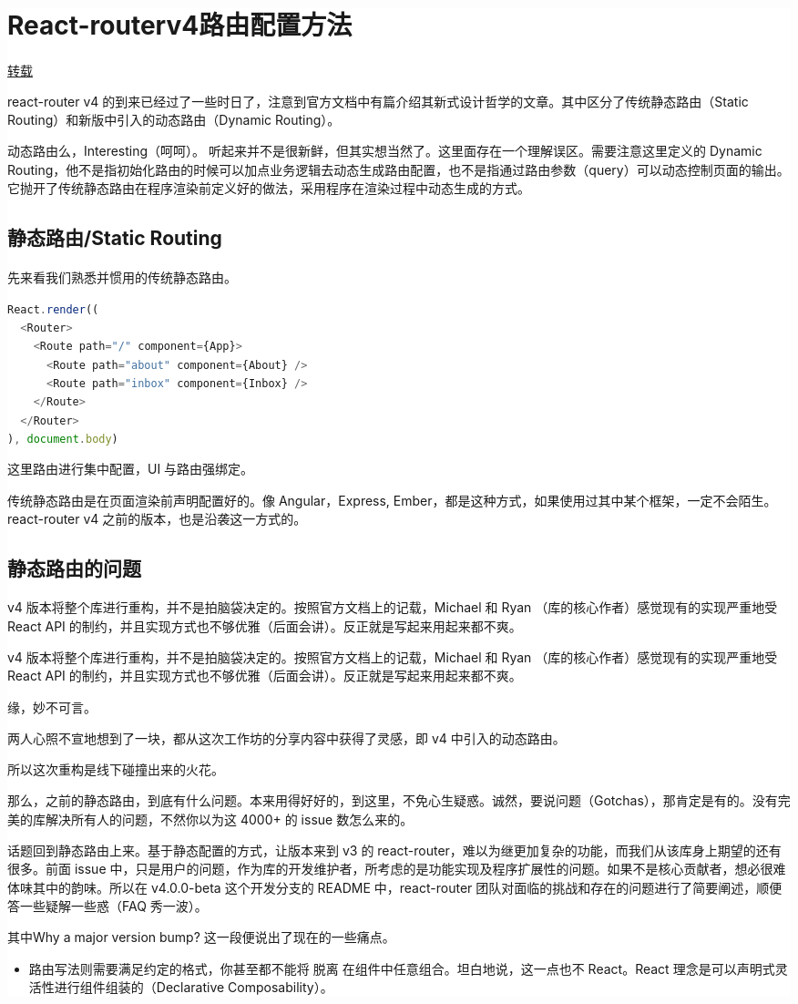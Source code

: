# React-routerv4路由配置方法

[转载](https://github.com/wayou/wayou.github.io/issues/16)

react-router v4 的到来已经过了一些时日了，注意到官方文档中有篇介绍其新式设计哲学的文章。其中区分了传统静态路由（Static Routing）和新版中引入的动态路由（Dynamic Routing）。

动态路由么，Interesting（呵呵）。 听起来并不是很新鲜，但其实想当然了。这里面存在一个理解误区。需要注意这里定义的 Dynamic Routing，他不是指初始化路由的时候可以加点业务逻辑去动态生成路由配置，也不是指通过路由参数（query）可以动态控制页面的输出。它抛开了传统静态路由在程序渲染前定义好的做法，采用程序在渲染过程中动态生成的方式。

## 静态路由/Static Routing

先来看我们熟悉并惯用的传统静态路由。

```js
React.render((
  <Router>
    <Route path="/" component={App}>
      <Route path="about" component={About} />
      <Route path="inbox" component={Inbox} />
    </Route>
  </Router>
), document.body)
```

这里路由进行集中配置，UI 与路由强绑定。

传统静态路由是在页面渲染前声明配置好的。像 Angular，Express, Ember，都是这种方式，如果使用过其中某个框架，一定不会陌生。react-router v4 之前的版本，也是沿袭这一方式的。

## 静态路由的问题

v4 版本将整个库进行重构，并不是拍脑袋决定的。按照官方文档上的记载，Michael 和 Ryan （库的核心作者）感觉现有的实现严重地受 React API 的制约，并且实现方式也不够优雅（后面会讲）。反正就是写起来用起来都不爽。

v4 版本将整个库进行重构，并不是拍脑袋决定的。按照官方文档上的记载，Michael 和 Ryan （库的核心作者）感觉现有的实现严重地受 React API 的制约，并且实现方式也不够优雅（后面会讲）。反正就是写起来用起来都不爽。

缘，妙不可言。

两人心照不宣地想到了一块，都从这次工作坊的分享内容中获得了灵感，即 v4 中引入的动态路由。

所以这次重构是线下碰撞出来的火花。

那么，之前的静态路由，到底有什么问题。本来用得好好的，到这里，不免心生疑惑。诚然，要说问题（Gotchas），那肯定是有的。没有完美的库解决所有人的问题，不然你以为这 4000+ 的 issue 数怎么来的。

话题回到静态路由上来。基于静态配置的方式，让版本来到 v3 的 react-router，难以为继更加复杂的功能，而我们从该库身上期望的还有很多。前面 issue 中，只是用户的问题，作为库的开发维护者，所考虑的是功能实现及程序扩展性的问题。如果不是核心贡献者，想必很难体味其中的韵味。所以在 v4.0.0-beta 这个开发分支的 README  中，react-router 团队对面临的挑战和存在的问题进行了简要阐述，顺便答一些疑解一些惑（FAQ 秀一波）。

其中Why a major version bump? 这一段便说出了现在的一些痛点。

- 路由写法则需要满足约定的格式，你甚至都不能将 <Route> 脱离 <Router> 在组件中任意组合。坦白地说，这一点也不 React。React 理念是可以声明式灵活性进行组件组装的（Declarative Composability）。
  